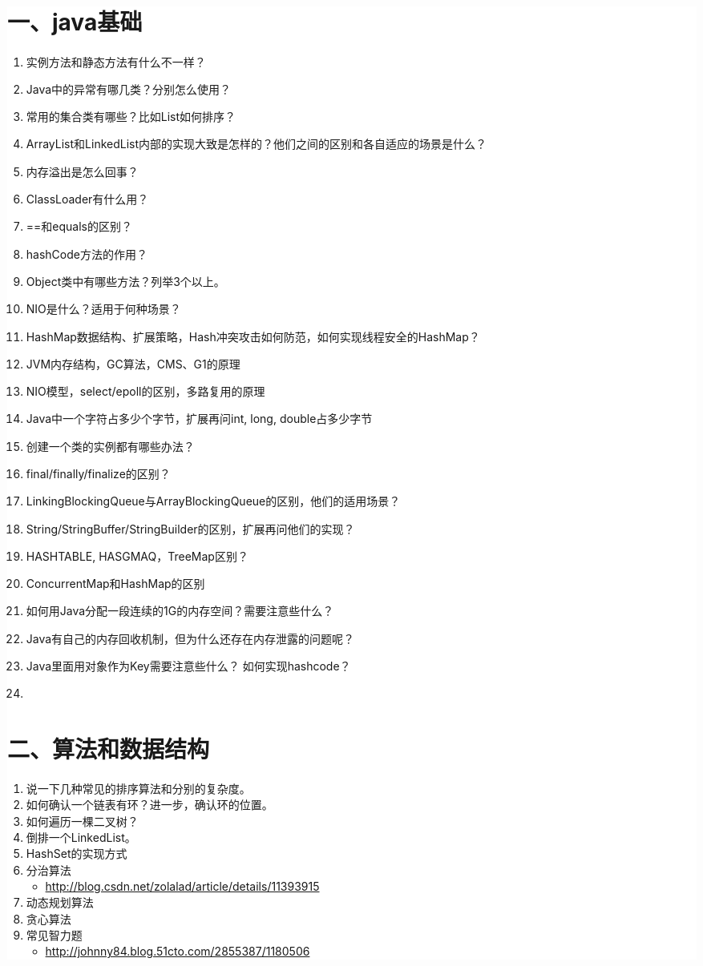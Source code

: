 # 一、java基础
1. 实例方法和静态方法有什么不一样？

2. Java中的异常有哪几类？分别怎么使用？

3. 常用的集合类有哪些？比如List如何排序？

4. ArrayList和LinkedList内部的实现大致是怎样的？他们之间的区别和各自适应的场景是什么？

5. 内存溢出是怎么回事？

6. ClassLoader有什么用？

7. ==和equals的区别？

8. hashCode方法的作用？

9. Object类中有哪些方法？列举3个以上。

10. NIO是什么？适用于何种场景？

12. HashMap数据结构、扩展策略，Hash冲突攻击如何防范，如何实现线程安全的HashMap？

13. JVM内存结构，GC算法，CMS、G1的原理

14. NIO模型，select/epoll的区别，多路复用的原理

16. Java中一个字符占多少个字节，扩展再问int, long, double占多少字节

17. 创建一个类的实例都有哪些办法？

18. final/finally/finalize的区别？

19. LinkingBlockingQueue与ArrayBlockingQueue的区别，他们的适用场景？

21. String/StringBuffer/StringBuilder的区别，扩展再问他们的实现？

22. HASHTABLE, HASGMAQ，TreeMap区别？

23. ConcurrentMap和HashMap的区别

23. 如何用Java分配一段连续的1G的内存空间？需要注意些什么？

24. Java有自己的内存回收机制，但为什么还存在内存泄露的问题呢？

25. Java里面用对象作为Key需要注意些什么？ 如何实现hashcode？ 

26.  


# 二、算法和数据结构

1. 说一下几种常见的排序算法和分别的复杂度。
3. 如何确认一个链表有环？进一步，确认环的位置。
4. 如何遍历一棵二叉树？
5. 倒排一个LinkedList。  
6. HashSet的实现方式
7. 分治算法
    - http://blog.csdn.net/zolalad/article/details/11393915
8. 动态规划算法
9. 贪心算法
10. 常见智力题
    - http://johnny84.blog.51cto.com/2855387/1180506
